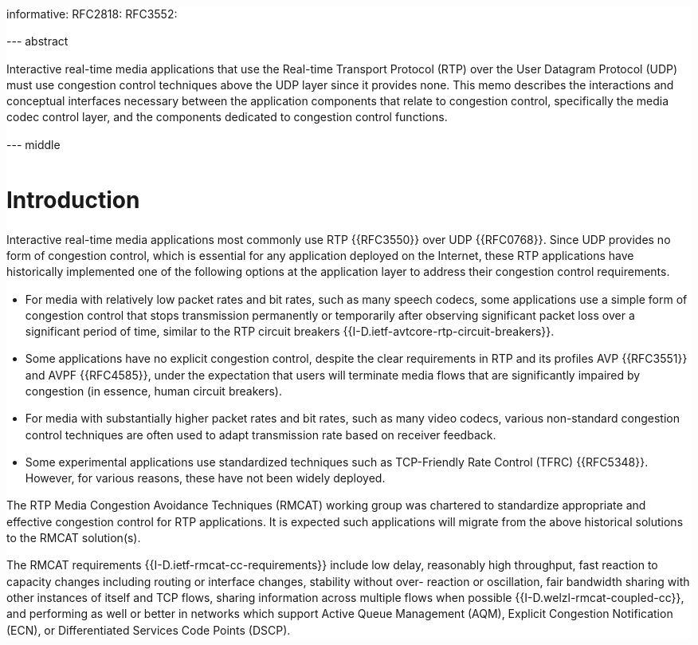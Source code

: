 informative:
  RFC2818:
  RFC3552:


--- abstract

Interactive real-time media applications that use the Real-time
    Transport Protocol (RTP) over the User Datagram Protocol (UDP) must
    use congestion control techniques above the UDP layer since it
    provides none.  This memo describes the interactions and conceptual
    interfaces necessary between the application components that relate
    to congestion control, specifically the media codec control layer, and 
    the components dedicated to congestion control functions.


--- middle

# Introduction

Interactive real-time media applications most commonly use RTP
    {{RFC3550}} over UDP {{RFC0768}}.  Since UDP provides no form of
    congestion control, which is essential for any application deployed
    on the Internet, these RTP applications have historically implemented
    one of the following options at the application layer to address
    their congestion control requirements.

* For media with relatively low packet rates and bit rates, such as
    many speech codecs, some applications use a simple form of
    congestion control that stops transmission permanently or
    temporarily after observing significant packet loss over a
    significant period of time, similar to the RTP circuit breakers
    {{I-D.ietf-avtcore-rtp-circuit-breakers}}.

*  Some applications have no explicit congestion control, despite
    the clear requirements in RTP and its profiles AVP {{RFC3551}} and
    AVPF {{RFC4585}}, under the expectation that users will terminate
    media flows that are significantly impaired by congestion (in
    essence, human circuit breakers).

*  For media with substantially higher packet rates and bit rates,
    such as many video codecs, various non-standard congestion
    control techniques are often used to adapt transmission rate
    based on receiver feedback.

*  Some experimental applications use standardized techniques such
    as TCP-Friendly Rate Control (TFRC) {{RFC5348}}.  However, for
    various reasons, these have not been widely deployed.


The RTP Media Congestion Avoidance Techniques (RMCAT) working group
    was chartered to standardize appropriate and effective congestion
    control for RTP applications.  It is expected such applications will
    migrate from the above historical solutions to the RMCAT solution(s).

The RMCAT requirements {{I-D.ietf-rmcat-cc-requirements}} include low
    delay, reasonably high throughput, fast reaction to capacity changes
    including routing or interface changes, stability without over-
    reaction or oscillation, fair bandwidth sharing with other instances
    of itself and TCP flows, sharing information across multiple flows
    when possible {{I-D.welzl-rmcat-coupled-cc}}, and performing as well or
    better in networks which support Active Queue Management (AQM),
    Explicit Congestion Notification (ECN), or Differentiated Services
    Code Points (DSCP).
